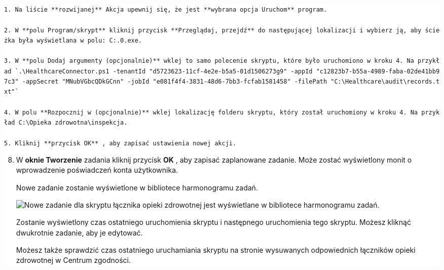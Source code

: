     1. Na liście **rozwijanej** Akcja upewnij się, że jest **wybrana opcja Uruchom** program.

    2. W **polu Program/skrypt** kliknij przycisk **Przeglądaj, przejdź** do następującej lokalizacji i wybierz ją, aby ścieżka była wyświetlana w polu: C:.0.exe.

    3. W **polu Dodaj argumenty (opcjonalnie)** wklej to samo polecenie skryptu, które było uruchomiono w kroku 4. Na przykład `.\HealthcareConnector.ps1 -tenantId "d5723623-11cf-4e2e-b5a5-01d1506273g9" -appId "c12823b7-b55a-4989-faba-02de41bb97c3" -appSecret "MNubVGbcQDkGCnn" -jobId "e081f4f4-3831-48d6-7bb3-fcfab1581458" -filePath "C:\Healthcare\audit\records.txt"`

    4. W polu **Rozpocznij w (opcjonalnie)** wklej lokalizację folderu skryptu, który został uruchomiony w kroku 4. Na przykład C:\Opieka zdrowotna\inspekcja.

    5. Kliknij **przycisk OK** , aby zapisać ustawienia nowej akcji.

8. W **oknie Tworzenie** zadania kliknij przycisk **OK** , aby zapisać zaplanowane zadanie. Może zostać wyświetlony monit o wprowadzenie poświadczeń konta użytkownika.

   Nowe zadanie zostanie wyświetlone w bibliotece harmonogramu zadań.

   ![Nowe zadanie dla skryptu łącznika opieki zdrowotnej jest wyświetlane w bibliotece harmonogramu zadań.](../media/HealthcareConnectorTaskSchedulerLibrary.png)

   Zostanie wyświetlony czas ostatniego uruchomienia skryptu i następnego uruchomienia tego skryptu. Możesz kliknąć dwukrotnie zadanie, aby je edytować.

   Możesz także sprawdzić czas ostatniego uruchamiania skryptu na stronie wysuwanych odpowiednich łączników opieki zdrowotnej w Centrum zgodności.
